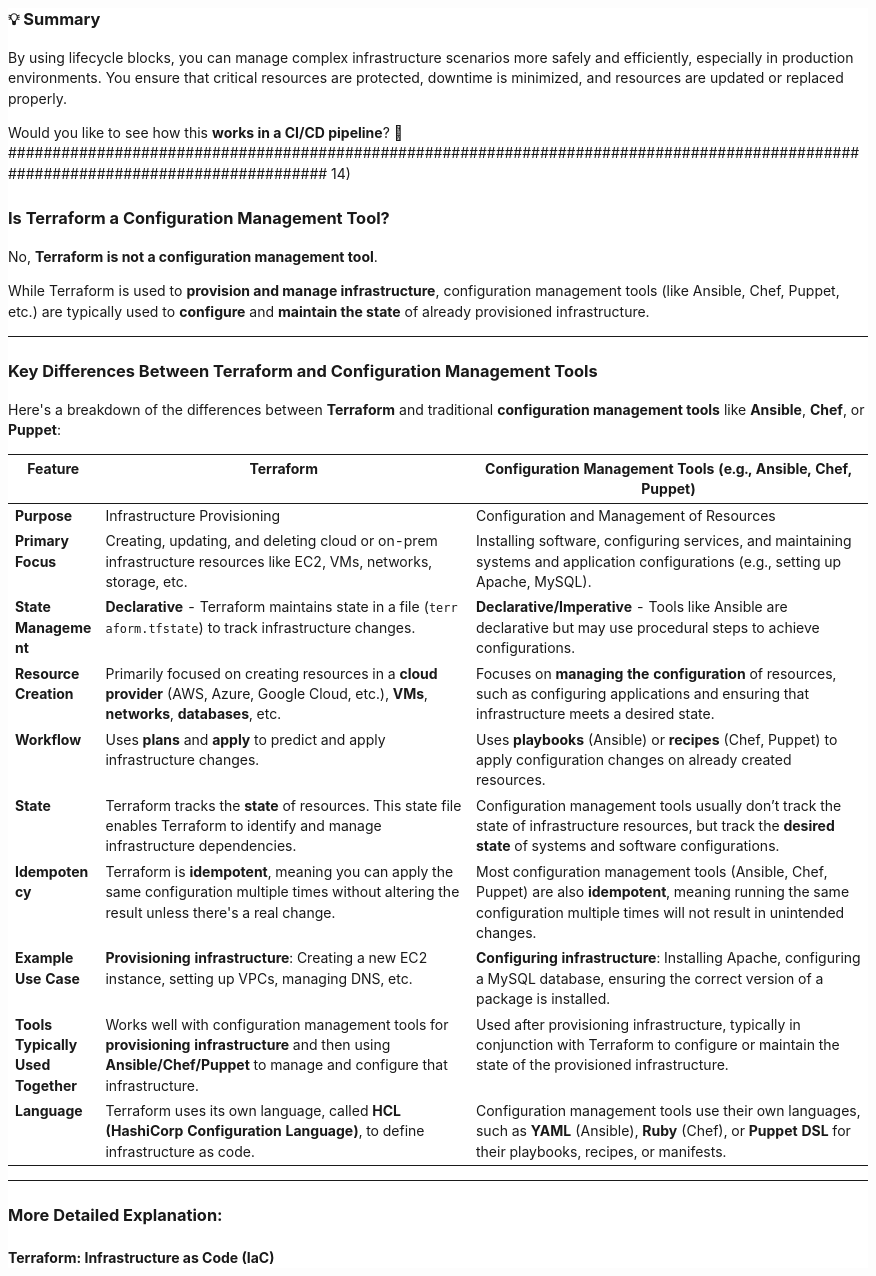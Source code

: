 
### **💡 Summary**

By using lifecycle blocks, you can manage complex infrastructure scenarios more safely and efficiently, especially in production environments. You ensure that critical resources are protected, downtime is minimized, and resources are updated or replaced properly.

Would you like to see how this **works in a CI/CD pipeline**? 🚀
####################################################################################################################################
14)
### **Is Terraform a Configuration Management Tool?**

No, **Terraform is not a configuration management tool**. 

While Terraform is used to **provision and manage infrastructure**, configuration management tools (like Ansible, Chef, Puppet, etc.) are typically used to **configure** and **maintain the state** of already provisioned infrastructure.

---

### **Key Differences Between Terraform and Configuration Management Tools**

Here's a breakdown of the differences between **Terraform** and traditional **configuration management tools** like **Ansible**, **Chef**, or **Puppet**:

| Feature                    | **Terraform**                                   | **Configuration Management Tools** (e.g., Ansible, Chef, Puppet) |
|----------------------------|-------------------------------------------------|-------------------------------------------------------------------|
| **Purpose**                 | Infrastructure Provisioning                     | Configuration and Management of Resources                         |
| **Primary Focus**           | Creating, updating, and deleting cloud or on-prem infrastructure resources like EC2, VMs, networks, storage, etc. | Installing software, configuring services, and maintaining systems and application configurations (e.g., setting up Apache, MySQL). |
| **State Management**        | **Declarative** - Terraform maintains state in a file (`terraform.tfstate`) to track infrastructure changes. | **Declarative/Imperative** - Tools like Ansible are declarative but may use procedural steps to achieve configurations. |
| **Resource Creation**       | Primarily focused on creating resources in a **cloud provider** (AWS, Azure, Google Cloud, etc.), **VMs**, **networks**, **databases**, etc. | Focuses on **managing the configuration** of resources, such as configuring applications and ensuring that infrastructure meets a desired state. |
| **Workflow**                | Uses **plans** and **apply** to predict and apply infrastructure changes. | Uses **playbooks** (Ansible) or **recipes** (Chef, Puppet) to apply configuration changes on already created resources. |
| **State**                   | Terraform tracks the **state** of resources. This state file enables Terraform to identify and manage infrastructure dependencies. | Configuration management tools usually don’t track the state of infrastructure resources, but track the **desired state** of systems and software configurations. |
| **Idempotency**             | Terraform is **idempotent**, meaning you can apply the same configuration multiple times without altering the result unless there's a real change. | Most configuration management tools (Ansible, Chef, Puppet) are also **idempotent**, meaning running the same configuration multiple times will not result in unintended changes. |
| **Example Use Case**        | **Provisioning infrastructure**: Creating a new EC2 instance, setting up VPCs, managing DNS, etc. | **Configuring infrastructure**: Installing Apache, configuring a MySQL database, ensuring the correct version of a package is installed. |
| **Tools Typically Used Together** | Works well with configuration management tools for **provisioning infrastructure** and then using **Ansible/Chef/Puppet** to manage and configure that infrastructure. | Used after provisioning infrastructure, typically in conjunction with Terraform to configure or maintain the state of the provisioned infrastructure. |
| **Language**                | Terraform uses its own language, called **HCL (HashiCorp Configuration Language)**, to define infrastructure as code. | Configuration management tools use their own languages, such as **YAML** (Ansible), **Ruby** (Chef), or **Puppet DSL** for their playbooks, recipes, or manifests. |

---

### **More Detailed Explanation:**

#### **Terraform: Infrastructure as Code (IaC)**
